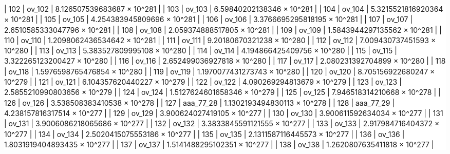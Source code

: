 | 102 | ov_102 | 8.126507539683687 × 10^281 |
| 103 | ov_103 | 6.59840202138346 × 10^281 |
| 104 | ov_104 | 5.3215521816920364 × 10^281 |
| 105 | ov_105 | 4.254383945809696 × 10^281 |
| 106 | ov_106 | 3.3766695295818195 × 10^281 |
| 107 | ov_107 | 2.6510585333047796 × 10^281 |
| 108 | ov_108 | 2.059374888517805 × 10^281 |
| 109 | ov_109 | 1.5843944297135562 × 10^281 |
| 110 | ov_110 | 1.2098062436534642 × 10^281 |
| 111 | ov_111 | 9.20180670321238 × 10^280 |
| 112 | ov_112 | 7.009430737451593 × 10^280 |
| 113 | ov_113 | 5.383527809995108 × 10^280 |
| 114 | ov_114 | 4.194866425409756 × 10^280 |
| 115 | ov_115 | 3.322265123200427 × 10^280 |
| 116 | ov_116 | 2.652499036927818 × 10^280 |
| 117 | ov_117 | 2.080231392704899 × 10^280 |
| 118 | ov_118 | 1.5976598765476854 × 10^280 |
| 119 | ov_119 | 1.1970077431273743 × 10^280 |
| 120 | ov_120 | 8.705156922680247 × 10^279 |
| 121 | ov_121 | 6.104357620440227 × 10^279 |
| 122 | ov_122 | 4.090269294813679 × 10^279 |
| 123 | ov_123 | 2.5855210990803656 × 10^279 |
| 124 | ov_124 | 1.5127624601658346 × 10^279 |
| 125 | ov_125 | 7.946518314210668 × 10^278 |
| 126 | ov_126 | 3.538508383410538 × 10^278 |
| 127 | aaa_77_28 | 1.1302193494830113 × 10^278 |
| 128 | aaa_77_29 | 4.238157816317514 × 10^277 |
| 129 | ov_129 | 3.900624027419105 × 10^277 |
| 130 | ov_130 | 3.900611592634034 × 10^277 |
| 131 | ov_131 | 3.9006086218065686 × 10^277 |
| 132 | ov_132 | 3.3833845591121555 × 10^277 |
| 133 | ov_133 | 2.917984716404372 × 10^277 |
| 134 | ov_134 | 2.5020415075553186 × 10^277 |
| 135 | ov_135 | 2.1311587116445573 × 10^277 |
| 136 | ov_136 | 1.8031919404893435 × 10^277 |
| 137 | ov_137 | 1.5141488295102351 × 10^277 |
| 138 | ov_138 | 1.2620807635411818 × 10^277 |